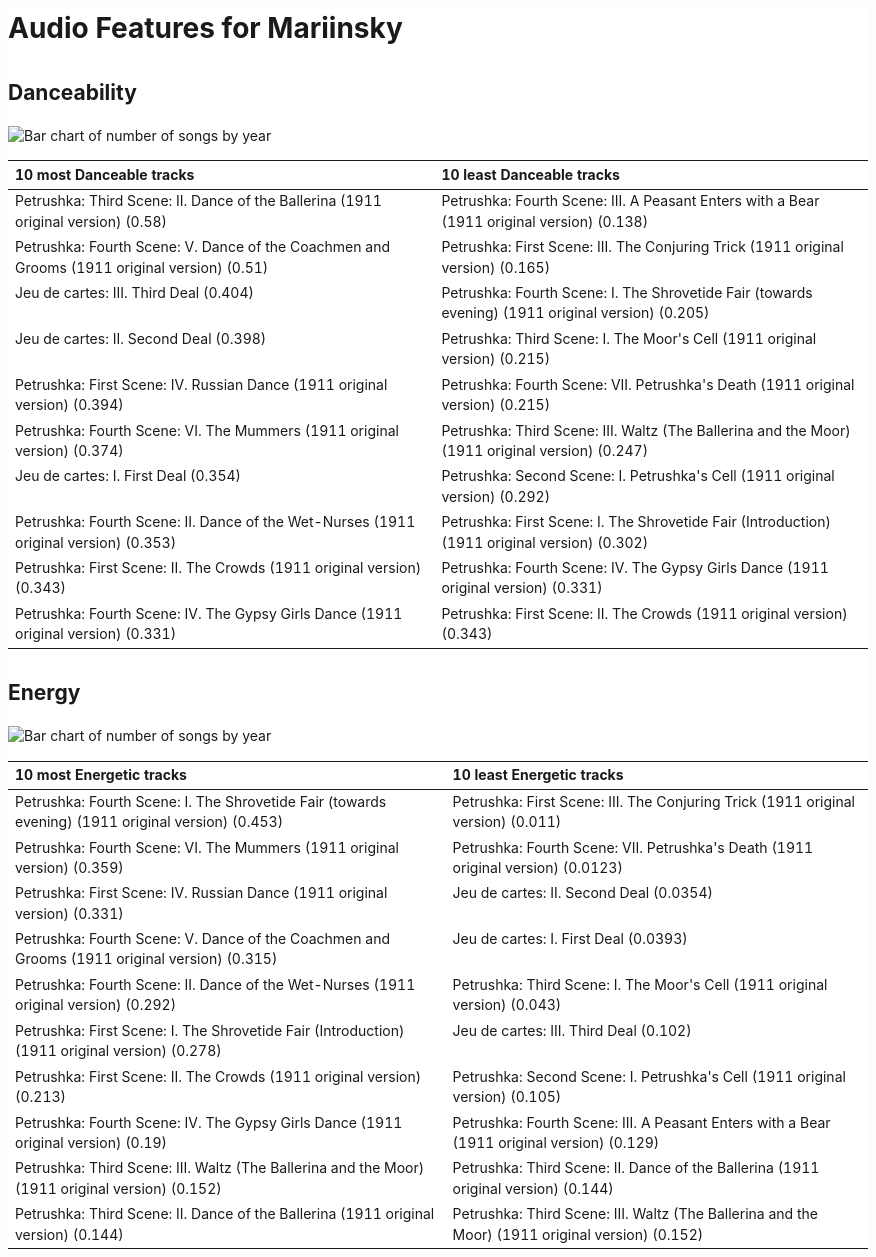 # Audio Features for Mariinsky

## Danceability

![Bar chart of number of songs by year](../../images/labels/mariinsky/audio_features/audio_danceability/distribution.png)

| 10 most Danceable tracks | 10 least Danceable tracks |
|:---|:---|
| Petrushka: Third Scene: II. Dance of the Ballerina (1911 original version) (0.58) | Petrushka: Fourth Scene: III. A Peasant Enters with a Bear (1911 original version) (0.138) |
| Petrushka: Fourth Scene: V. Dance of the Coachmen and Grooms (1911 original version) (0.51) | Petrushka: First Scene: III. The Conjuring Trick (1911 original version) (0.165) |
| Jeu de cartes: III. Third Deal (0.404) | Petrushka: Fourth Scene: I. The Shrovetide Fair (towards evening) (1911 original version) (0.205) |
| Jeu de cartes: II. Second Deal (0.398) | Petrushka: Third Scene: I. The Moor's Cell (1911 original version) (0.215) |
| Petrushka: First Scene: IV. Russian Dance (1911 original version) (0.394) | Petrushka: Fourth Scene: VII. Petrushka's Death (1911 original version) (0.215) |
| Petrushka: Fourth Scene: VI. The Mummers (1911 original version) (0.374) | Petrushka: Third Scene: III. Waltz (The Ballerina and the Moor) (1911 original version) (0.247) |
| Jeu de cartes: I. First Deal (0.354) | Petrushka: Second Scene: I. Petrushka's Cell (1911 original version) (0.292) |
| Petrushka: Fourth Scene: II. Dance of the Wet-Nurses (1911 original version) (0.353) | Petrushka: First Scene: I. The Shrovetide Fair (Introduction) (1911 original version) (0.302) |
| Petrushka: First Scene: II. The Crowds (1911 original version) (0.343) | Petrushka: Fourth Scene: IV. The Gypsy Girls Dance (1911 original version) (0.331) |
| Petrushka: Fourth Scene: IV. The Gypsy Girls Dance (1911 original version) (0.331) | Petrushka: First Scene: II. The Crowds (1911 original version) (0.343) |

## Energy

![Bar chart of number of songs by year](../../images/labels/mariinsky/audio_features/audio_energy/distribution.png)

| 10 most Energetic tracks | 10 least Energetic tracks |
|:---|:---|
| Petrushka: Fourth Scene: I. The Shrovetide Fair (towards evening) (1911 original version) (0.453) | Petrushka: First Scene: III. The Conjuring Trick (1911 original version) (0.011) |
| Petrushka: Fourth Scene: VI. The Mummers (1911 original version) (0.359) | Petrushka: Fourth Scene: VII. Petrushka's Death (1911 original version) (0.0123) |
| Petrushka: First Scene: IV. Russian Dance (1911 original version) (0.331) | Jeu de cartes: II. Second Deal (0.0354) |
| Petrushka: Fourth Scene: V. Dance of the Coachmen and Grooms (1911 original version) (0.315) | Jeu de cartes: I. First Deal (0.0393) |
| Petrushka: Fourth Scene: II. Dance of the Wet-Nurses (1911 original version) (0.292) | Petrushka: Third Scene: I. The Moor's Cell (1911 original version) (0.043) |
| Petrushka: First Scene: I. The Shrovetide Fair (Introduction) (1911 original version) (0.278) | Jeu de cartes: III. Third Deal (0.102) |
| Petrushka: First Scene: II. The Crowds (1911 original version) (0.213) | Petrushka: Second Scene: I. Petrushka's Cell (1911 original version) (0.105) |
| Petrushka: Fourth Scene: IV. The Gypsy Girls Dance (1911 original version) (0.19) | Petrushka: Fourth Scene: III. A Peasant Enters with a Bear (1911 original version) (0.129) |
| Petrushka: Third Scene: III. Waltz (The Ballerina and the Moor) (1911 original version) (0.152) | Petrushka: Third Scene: II. Dance of the Ballerina (1911 original version) (0.144) |
| Petrushka: Third Scene: II. Dance of the Ballerina (1911 original version) (0.144) | Petrushka: Third Scene: III. Waltz (The Ballerina and the Moor) (1911 original version) (0.152) |
